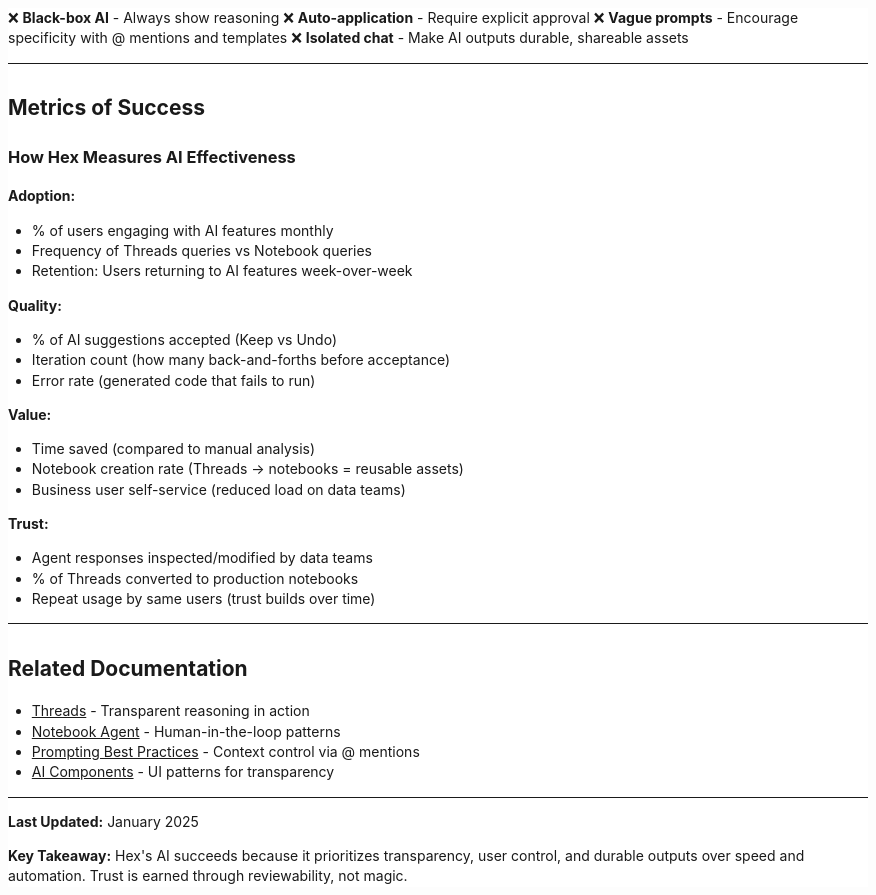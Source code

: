 ❌ **Black-box AI** - Always show reasoning
❌ **Auto-application** - Require explicit approval
❌ **Vague prompts** - Encourage specificity with @ mentions and templates
❌ **Isolated chat** - Make AI outputs durable, shareable assets

---

## Metrics of Success

### How Hex Measures AI Effectiveness

**Adoption:**

- % of users engaging with AI features monthly
- Frequency of Threads queries vs Notebook queries
- Retention: Users returning to AI features week-over-week

**Quality:**

- % of AI suggestions accepted (Keep vs Undo)
- Iteration count (how many back-and-forths before acceptance)
- Error rate (generated code that fails to run)

**Value:**

- Time saved (compared to manual analysis)
- Notebook creation rate (Threads → notebooks = reusable assets)
- Business user self-service (reduced load on data teams)

**Trust:**

- Agent responses inspected/modified by data teams
- % of Threads converted to production notebooks
- Repeat usage by same users (trust builds over time)

---

## Related Documentation

- [Threads](../product-architecture/threads.md) - Transparent reasoning in action
- [Notebook Agent](../product-architecture/notebook-agent.md) - Human-in-the-loop patterns
- [Prompting Best Practices](./prompting-best-practices.md) - Context control via @ mentions
- [AI Components](../design-system/ai-components.md) - UI patterns for transparency

---

**Last Updated:** January 2025

**Key Takeaway:** Hex's AI succeeds because it prioritizes transparency, user control, and durable outputs over speed and automation. Trust is earned through reviewability, not magic.
